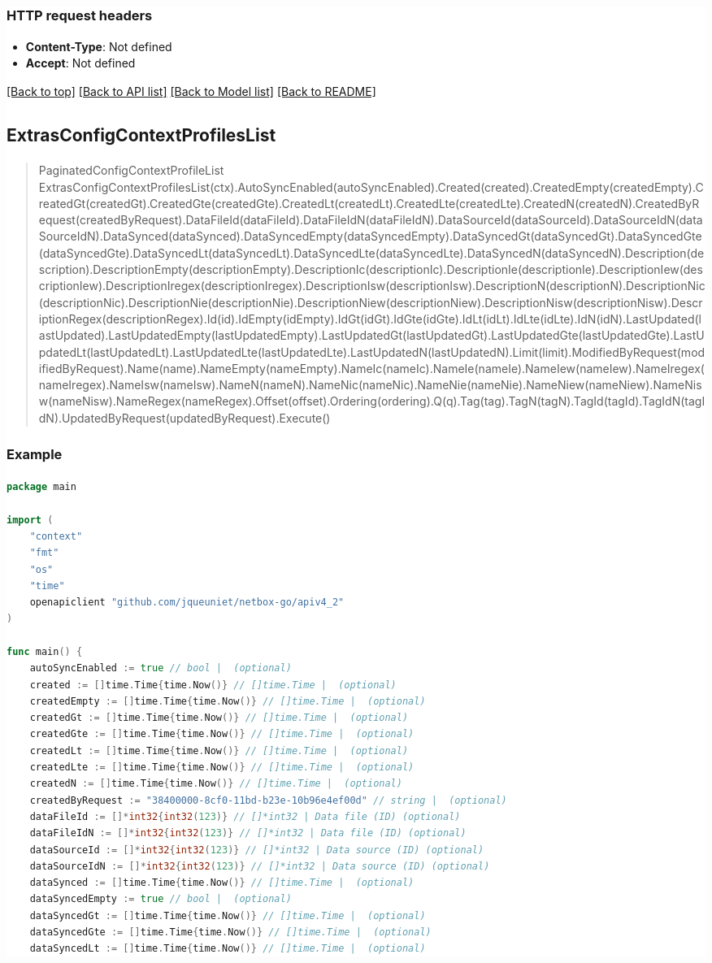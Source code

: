 ### HTTP request headers

- **Content-Type**: Not defined
- **Accept**: Not defined

[[Back to top]](#) [[Back to API list]](../README.md#documentation-for-api-endpoints)
[[Back to Model list]](../README.md#documentation-for-models)
[[Back to README]](../README.md)


## ExtrasConfigContextProfilesList

> PaginatedConfigContextProfileList ExtrasConfigContextProfilesList(ctx).AutoSyncEnabled(autoSyncEnabled).Created(created).CreatedEmpty(createdEmpty).CreatedGt(createdGt).CreatedGte(createdGte).CreatedLt(createdLt).CreatedLte(createdLte).CreatedN(createdN).CreatedByRequest(createdByRequest).DataFileId(dataFileId).DataFileIdN(dataFileIdN).DataSourceId(dataSourceId).DataSourceIdN(dataSourceIdN).DataSynced(dataSynced).DataSyncedEmpty(dataSyncedEmpty).DataSyncedGt(dataSyncedGt).DataSyncedGte(dataSyncedGte).DataSyncedLt(dataSyncedLt).DataSyncedLte(dataSyncedLte).DataSyncedN(dataSyncedN).Description(description).DescriptionEmpty(descriptionEmpty).DescriptionIc(descriptionIc).DescriptionIe(descriptionIe).DescriptionIew(descriptionIew).DescriptionIregex(descriptionIregex).DescriptionIsw(descriptionIsw).DescriptionN(descriptionN).DescriptionNic(descriptionNic).DescriptionNie(descriptionNie).DescriptionNiew(descriptionNiew).DescriptionNisw(descriptionNisw).DescriptionRegex(descriptionRegex).Id(id).IdEmpty(idEmpty).IdGt(idGt).IdGte(idGte).IdLt(idLt).IdLte(idLte).IdN(idN).LastUpdated(lastUpdated).LastUpdatedEmpty(lastUpdatedEmpty).LastUpdatedGt(lastUpdatedGt).LastUpdatedGte(lastUpdatedGte).LastUpdatedLt(lastUpdatedLt).LastUpdatedLte(lastUpdatedLte).LastUpdatedN(lastUpdatedN).Limit(limit).ModifiedByRequest(modifiedByRequest).Name(name).NameEmpty(nameEmpty).NameIc(nameIc).NameIe(nameIe).NameIew(nameIew).NameIregex(nameIregex).NameIsw(nameIsw).NameN(nameN).NameNic(nameNic).NameNie(nameNie).NameNiew(nameNiew).NameNisw(nameNisw).NameRegex(nameRegex).Offset(offset).Ordering(ordering).Q(q).Tag(tag).TagN(tagN).TagId(tagId).TagIdN(tagIdN).UpdatedByRequest(updatedByRequest).Execute()





### Example

```go
package main

import (
	"context"
	"fmt"
	"os"
    "time"
	openapiclient "github.com/jqueuniet/netbox-go/apiv4_2"
)

func main() {
	autoSyncEnabled := true // bool |  (optional)
	created := []time.Time{time.Now()} // []time.Time |  (optional)
	createdEmpty := []time.Time{time.Now()} // []time.Time |  (optional)
	createdGt := []time.Time{time.Now()} // []time.Time |  (optional)
	createdGte := []time.Time{time.Now()} // []time.Time |  (optional)
	createdLt := []time.Time{time.Now()} // []time.Time |  (optional)
	createdLte := []time.Time{time.Now()} // []time.Time |  (optional)
	createdN := []time.Time{time.Now()} // []time.Time |  (optional)
	createdByRequest := "38400000-8cf0-11bd-b23e-10b96e4ef00d" // string |  (optional)
	dataFileId := []*int32{int32(123)} // []*int32 | Data file (ID) (optional)
	dataFileIdN := []*int32{int32(123)} // []*int32 | Data file (ID) (optional)
	dataSourceId := []*int32{int32(123)} // []*int32 | Data source (ID) (optional)
	dataSourceIdN := []*int32{int32(123)} // []*int32 | Data source (ID) (optional)
	dataSynced := []time.Time{time.Now()} // []time.Time |  (optional)
	dataSyncedEmpty := true // bool |  (optional)
	dataSyncedGt := []time.Time{time.Now()} // []time.Time |  (optional)
	dataSyncedGte := []time.Time{time.Now()} // []time.Time |  (optional)
	dataSyncedLt := []time.Time{time.Now()} // []time.Time |  (optional)
```